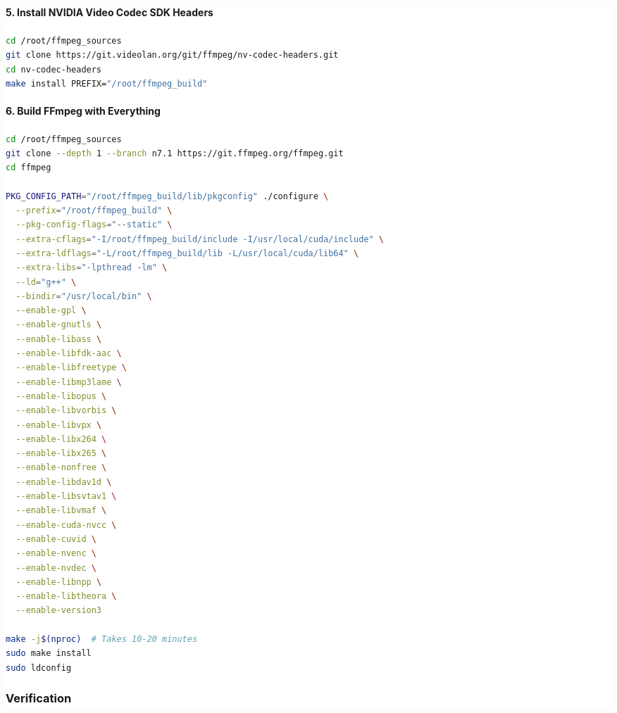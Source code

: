 #### 5. Install NVIDIA Video Codec SDK Headers

```bash
cd /root/ffmpeg_sources
git clone https://git.videolan.org/git/ffmpeg/nv-codec-headers.git
cd nv-codec-headers
make install PREFIX="/root/ffmpeg_build"
```

#### 6. Build FFmpeg with Everything

```bash
cd /root/ffmpeg_sources
git clone --depth 1 --branch n7.1 https://git.ffmpeg.org/ffmpeg.git
cd ffmpeg

PKG_CONFIG_PATH="/root/ffmpeg_build/lib/pkgconfig" ./configure \
  --prefix="/root/ffmpeg_build" \
  --pkg-config-flags="--static" \
  --extra-cflags="-I/root/ffmpeg_build/include -I/usr/local/cuda/include" \
  --extra-ldflags="-L/root/ffmpeg_build/lib -L/usr/local/cuda/lib64" \
  --extra-libs="-lpthread -lm" \
  --ld="g++" \
  --bindir="/usr/local/bin" \
  --enable-gpl \
  --enable-gnutls \
  --enable-libass \
  --enable-libfdk-aac \
  --enable-libfreetype \
  --enable-libmp3lame \
  --enable-libopus \
  --enable-libvorbis \
  --enable-libvpx \
  --enable-libx264 \
  --enable-libx265 \
  --enable-nonfree \
  --enable-libdav1d \
  --enable-libsvtav1 \
  --enable-libvmaf \
  --enable-cuda-nvcc \
  --enable-cuvid \
  --enable-nvenc \
  --enable-nvdec \
  --enable-libnpp \
  --enable-libtheora \
  --enable-version3

make -j$(nproc)  # Takes 10-20 minutes
sudo make install
sudo ldconfig
```

### Verification
